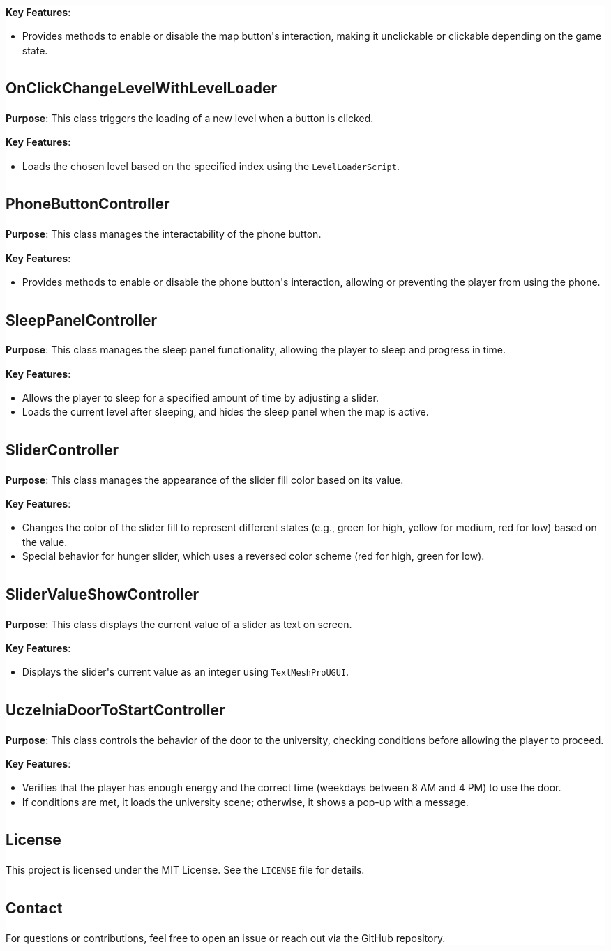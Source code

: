 **Key Features**:
- Provides methods to enable or disable the map button's interaction, making it unclickable or clickable depending on the game state.

## **OnClickChangeLevelWithLevelLoader**
**Purpose**: This class triggers the loading of a new level when a button is clicked.

**Key Features**:
- Loads the chosen level based on the specified index using the `LevelLoaderScript`.

## **PhoneButtonController**
**Purpose**: This class manages the interactability of the phone button.

**Key Features**:
- Provides methods to enable or disable the phone button's interaction, allowing or preventing the player from using the phone.

## **SleepPanelController**
**Purpose**: This class manages the sleep panel functionality, allowing the player to sleep and progress in time.

**Key Features**:
- Allows the player to sleep for a specified amount of time by adjusting a slider.
- Loads the current level after sleeping, and hides the sleep panel when the map is active.

## **SliderController**
**Purpose**: This class manages the appearance of the slider fill color based on its value.

**Key Features**:
- Changes the color of the slider fill to represent different states (e.g., green for high, yellow for medium, red for low) based on the value.
- Special behavior for hunger slider, which uses a reversed color scheme (red for high, green for low).

## **SliderValueShowController**
**Purpose**: This class displays the current value of a slider as text on screen.

**Key Features**:
- Displays the slider's current value as an integer using `TextMeshProUGUI`.

## **UczelniaDoorToStartController**
**Purpose**: This class controls the behavior of the door to the university, checking conditions before allowing the player to proceed.

**Key Features**:
- Verifies that the player has enough energy and the correct time (weekdays between 8 AM and 4 PM) to use the door.
- If conditions are met, it loads the university scene; otherwise, it shows a pop-up with a message.


## License
This project is licensed under the MIT License. See the `LICENSE` file for details.

## Contact
For questions or contributions, feel free to open an issue or reach out via the [GitHub repository](https://github.com/EvilSasu/StudentSimulator).
